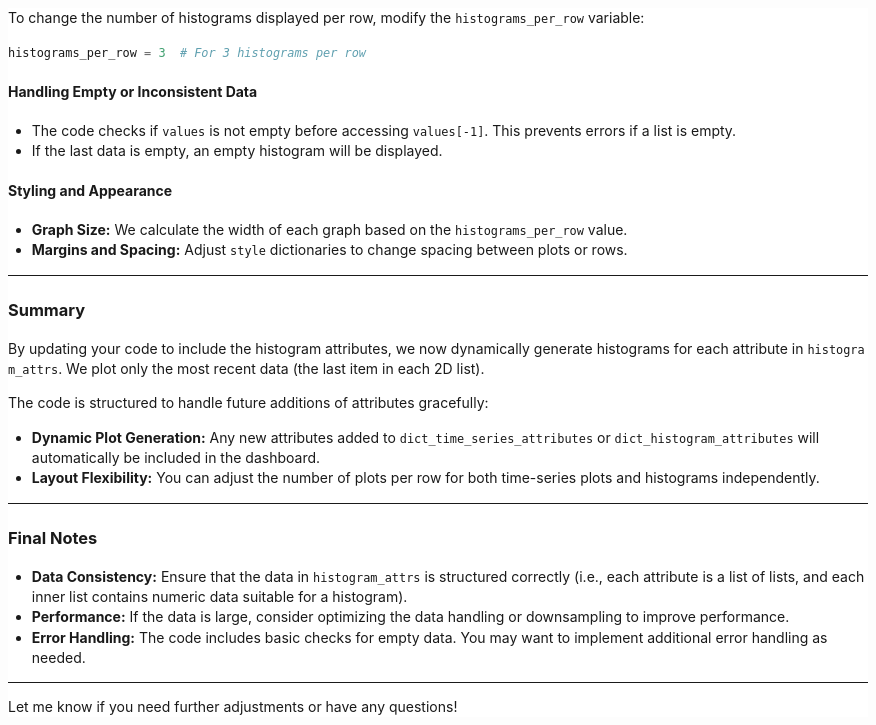 To change the number of histograms displayed per row, modify the `histograms_per_row` variable:

```python
histograms_per_row = 3  # For 3 histograms per row
```

#### **Handling Empty or Inconsistent Data**

- The code checks if `values` is not empty before accessing `values[-1]`. This prevents errors if a list is empty.
- If the last data is empty, an empty histogram will be displayed.

#### **Styling and Appearance**

- **Graph Size:** We calculate the width of each graph based on the `histograms_per_row` value.
- **Margins and Spacing:** Adjust `style` dictionaries to change spacing between plots or rows.

---

### **Summary**

By updating your code to include the histogram attributes, we now dynamically generate histograms for each attribute in `histogram_attrs`. We plot only the most recent data (the last item in each 2D list).

The code is structured to handle future additions of attributes gracefully:

- **Dynamic Plot Generation:** Any new attributes added to `dict_time_series_attributes` or `dict_histogram_attributes` will automatically be included in the dashboard.
- **Layout Flexibility:** You can adjust the number of plots per row for both time-series plots and histograms independently.

---

### **Final Notes**

- **Data Consistency:** Ensure that the data in `histogram_attrs` is structured correctly (i.e., each attribute is a list of lists, and each inner list contains numeric data suitable for a histogram).
- **Performance:** If the data is large, consider optimizing the data handling or downsampling to improve performance.
- **Error Handling:** The code includes basic checks for empty data. You may want to implement additional error handling as needed.

---

Let me know if you need further adjustments or have any questions!